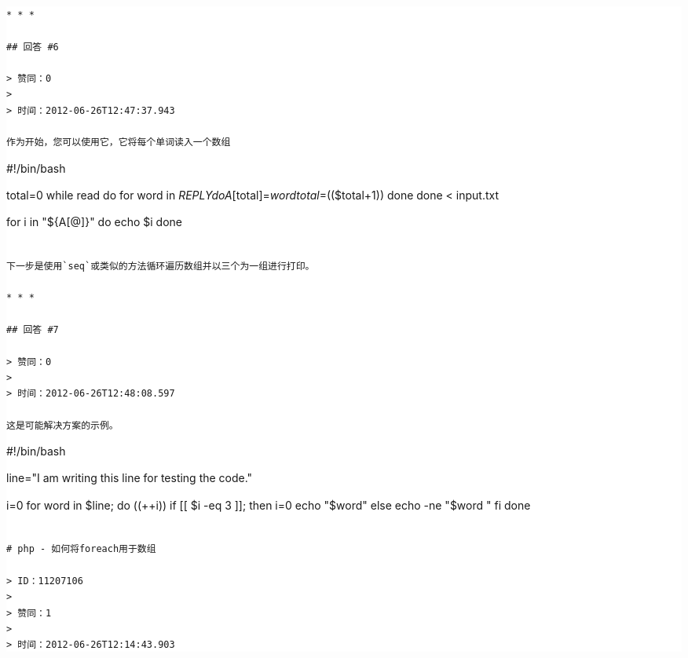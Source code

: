 ```
* * *

## 回答 #6

> 赞同：0
> 
> 时间：2012-06-26T12:47:37.943

作为开始，您可以使用它，它将每个单词读入一个数组

```
#!/bin/bash

total=0
while read
do
    for word in $REPLY
    do
        A[$total]=$word
        total=$(($total+1))
    done
done < input.txt

for i in "${A[@]}"
do
    echo $i
done 
```

下一步是使用`seq`或类似的方法循环遍历数组并以三个为一组进行打印。

* * *

## 回答 #7

> 赞同：0
> 
> 时间：2012-06-26T12:48:08.597

这是可能解决方案的示例。

```
#!/bin/bash

line="I am writing this line for testing the code."

i=0
for word in $line; do
    ((++i))
    if [[ $i -eq 3 ]]; then
        i=0
        echo "$word"
    else
        echo -ne "$word "
    fi
done 
```

# php - 如何将foreach用于数组

> ID：11207106
> 
> 赞同：1
> 
> 时间：2012-06-26T12:14:43.903
```